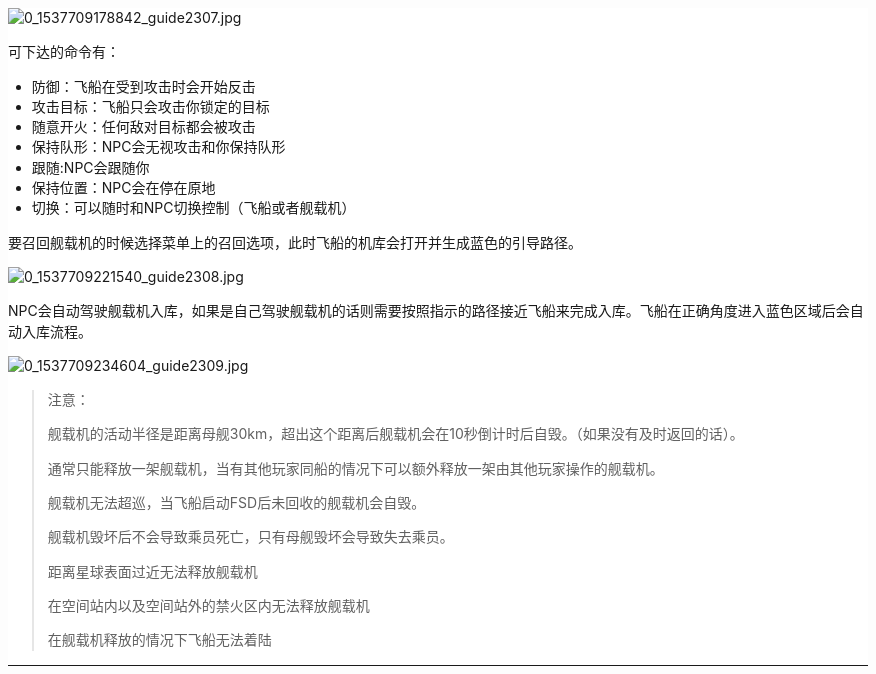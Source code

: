 
![0_1537709178842_guide2307.jpg](https://cdn.elitedanger.cn/FtTlILrYCbjNfI01sLN_q_cAMCkx)   
  

可下达的命令有：


* 防御：飞船在受到攻击时会开始反击
* 攻击目标：飞船只会攻击你锁定的目标
* 随意开火：任何敌对目标都会被攻击
* 保持队形：NPC会无视攻击和你保持队形
* 跟随:NPC会跟随你
* 保持位置：NPC会在停在原地
* 切换：可以随时和NPC切换控制（飞船或者舰载机）


要召回舰载机的时候选择菜单上的召回选项，此时飞船的机库会打开并生成蓝色的引导路径。   
  

![0_1537709221540_guide2308.jpg](https://cdn.elitedanger.cn/FrdXJuSz-dmk9MXgkFmlSyUCq4O4)


NPC会自动驾驶舰载机入库，如果是自己驾驶舰载机的话则需要按照指示的路径接近飞船来完成入库。飞船在正确角度进入蓝色区域后会自动入库流程。   
  

![0_1537709234604_guide2309.jpg](https://cdn.elitedanger.cn/Fkm-mTl9ZWsKHSsAR50tEp4dDIdr)



> 注意：   
>   
> 
> 舰载机的活动半径是距离母舰30km，超出这个距离后舰载机会在10秒倒计时后自毁。（如果没有及时返回的话）。   
>   
> 
> 通常只能释放一架舰载机，当有其他玩家同船的情况下可以额外释放一架由其他玩家操作的舰载机。   
>   
> 
> 舰载机无法超巡，当飞船启动FSD后未回收的舰载机会自毁。   
>   
> 
> 舰载机毁坏后不会导致乘员死亡，只有母舰毁坏会导致失去乘员。   
>   
> 
> 距离星球表面过近无法释放舰载机   
>   
> 
> 在空间站内以及空间站外的禁火区内无法释放舰载机   
>   
> 
> 在舰载机释放的情况下飞船无法着陆
> 
> 






---